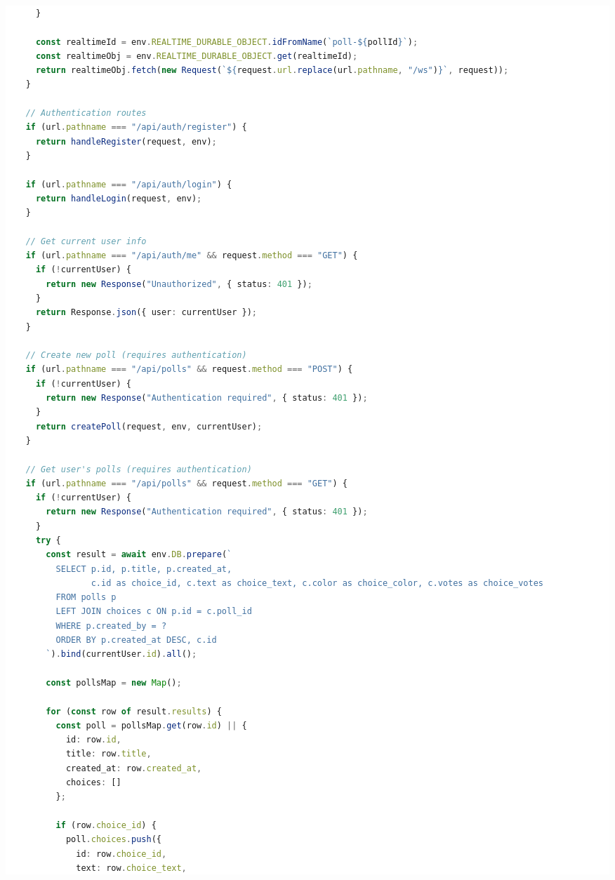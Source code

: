 ```typescript
      }

      const realtimeId = env.REALTIME_DURABLE_OBJECT.idFromName(`poll-${pollId}`);
      const realtimeObj = env.REALTIME_DURABLE_OBJECT.get(realtimeId);
      return realtimeObj.fetch(new Request(`${request.url.replace(url.pathname, "/ws")}`, request));
    }

    // Authentication routes
    if (url.pathname === "/api/auth/register") {
      return handleRegister(request, env);
    }

    if (url.pathname === "/api/auth/login") {
      return handleLogin(request, env);
    }

    // Get current user info
    if (url.pathname === "/api/auth/me" && request.method === "GET") {
      if (!currentUser) {
        return new Response("Unauthorized", { status: 401 });
      }
      return Response.json({ user: currentUser });
    }

    // Create new poll (requires authentication)
    if (url.pathname === "/api/polls" && request.method === "POST") {
      if (!currentUser) {
        return new Response("Authentication required", { status: 401 });
      }
      return createPoll(request, env, currentUser);
    }

    // Get user's polls (requires authentication)
    if (url.pathname === "/api/polls" && request.method === "GET") {
      if (!currentUser) {
        return new Response("Authentication required", { status: 401 });
      }
      try {
        const result = await env.DB.prepare(`
          SELECT p.id, p.title, p.created_at,
                 c.id as choice_id, c.text as choice_text, c.color as choice_color, c.votes as choice_votes
          FROM polls p
          LEFT JOIN choices c ON p.id = c.poll_id
          WHERE p.created_by = ?
          ORDER BY p.created_at DESC, c.id
        `).bind(currentUser.id).all();

        const pollsMap = new Map();

        for (const row of result.results) {
          const poll = pollsMap.get(row.id) || {
            id: row.id,
            title: row.title,
            created_at: row.created_at,
            choices: []
          };

          if (row.choice_id) {
            poll.choices.push({
              id: row.choice_id,
              text: row.choice_text,
```